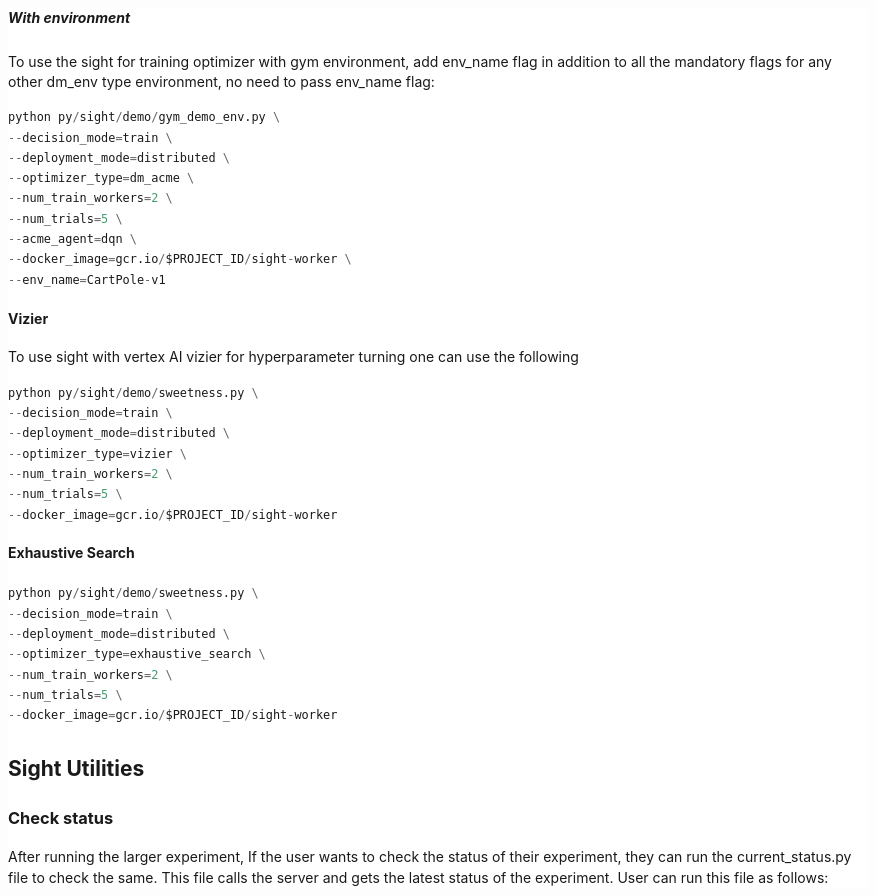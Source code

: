 ##### With environment

To use the sight for training optimizer with gym environment, add env_name flag
in addition to all the mandatory flags for any other dm_env type environment, no
need to pass env_name flag:

```python
python py/sight/demo/gym_demo_env.py \
--decision_mode=train \
--deployment_mode=distributed \
--optimizer_type=dm_acme \
--num_train_workers=2 \
--num_trials=5 \
--acme_agent=dqn \
--docker_image=gcr.io/$PROJECT_ID/sight-worker \
--env_name=CartPole-v1
```

#### Vizier

To use sight with vertex AI vizier for hyperparameter turning one can use the
following

```python
python py/sight/demo/sweetness.py \
--decision_mode=train \
--deployment_mode=distributed \
--optimizer_type=vizier \
--num_train_workers=2 \
--num_trials=5 \
--docker_image=gcr.io/$PROJECT_ID/sight-worker
```

#### Exhaustive Search

```python
python py/sight/demo/sweetness.py \
--decision_mode=train \
--deployment_mode=distributed \
--optimizer_type=exhaustive_search \
--num_train_workers=2 \
--num_trials=5 \
--docker_image=gcr.io/$PROJECT_ID/sight-worker
```

## Sight Utilities

### Check status

After running the larger experiment, If the user wants to check the status of
their experiment, they can run the current_status.py file to check the same.
This file calls the server and gets the latest status of the experiment. User
can run this file as follows:
